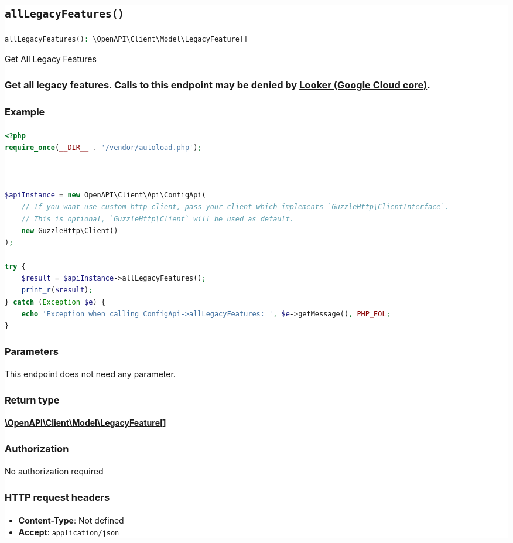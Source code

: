 
## `allLegacyFeatures()`

```php
allLegacyFeatures(): \OpenAPI\Client\Model\LegacyFeature[]
```

Get All Legacy Features

### Get all legacy features.  Calls to this endpoint may be denied by [Looker (Google Cloud core)](https://cloud.google.com/looker/docs/r/looker-core/overview).

### Example

```php
<?php
require_once(__DIR__ . '/vendor/autoload.php');



$apiInstance = new OpenAPI\Client\Api\ConfigApi(
    // If you want use custom http client, pass your client which implements `GuzzleHttp\ClientInterface`.
    // This is optional, `GuzzleHttp\Client` will be used as default.
    new GuzzleHttp\Client()
);

try {
    $result = $apiInstance->allLegacyFeatures();
    print_r($result);
} catch (Exception $e) {
    echo 'Exception when calling ConfigApi->allLegacyFeatures: ', $e->getMessage(), PHP_EOL;
}
```

### Parameters

This endpoint does not need any parameter.

### Return type

[**\OpenAPI\Client\Model\LegacyFeature[]**](../Model/LegacyFeature.md)

### Authorization

No authorization required

### HTTP request headers

- **Content-Type**: Not defined
- **Accept**: `application/json`

